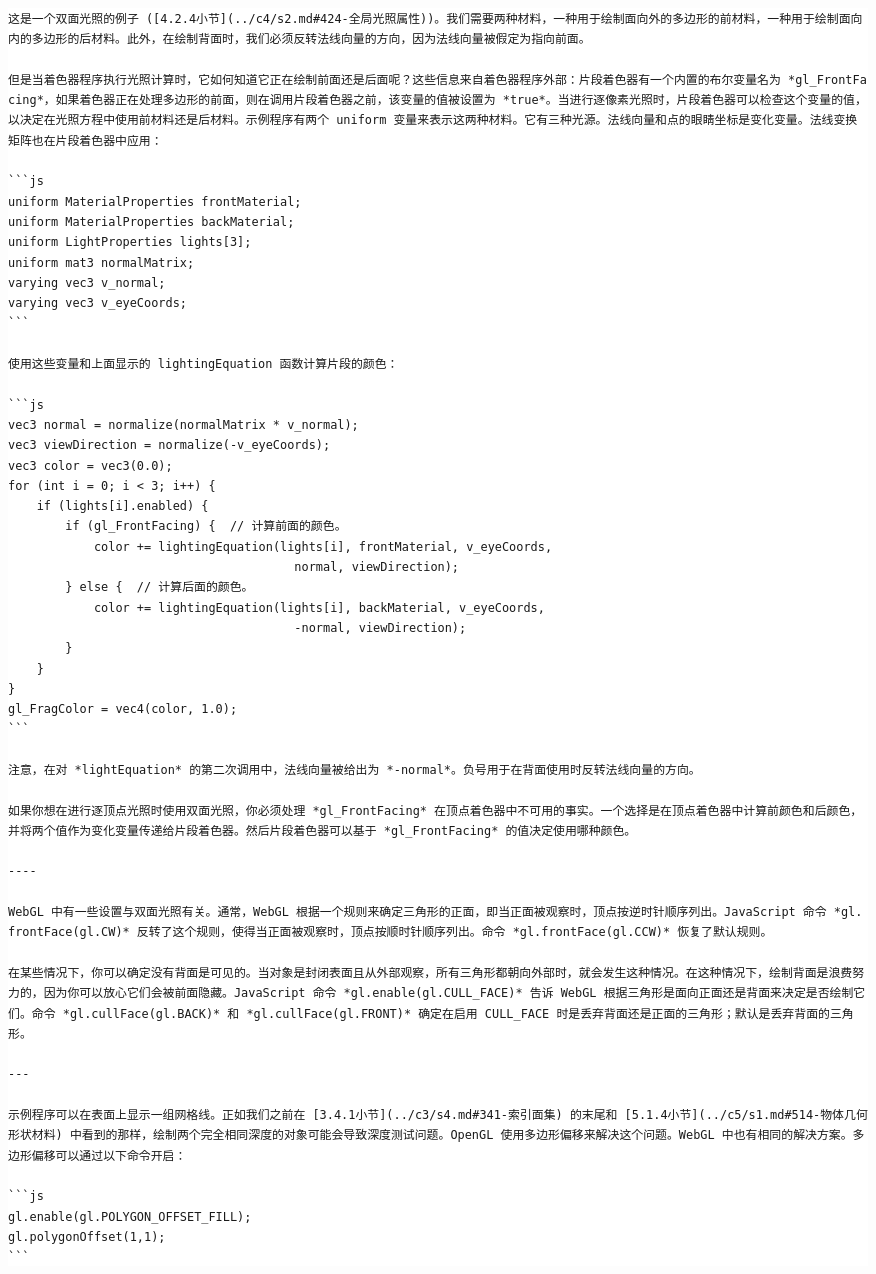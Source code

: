    这是一个双面光照的例子 ([4.2.4小节](../c4/s2.md#424-全局光照属性))。我们需要两种材料，一种用于绘制面向外的多边形的前材料，一种用于绘制面向内的多边形的后材料。此外，在绘制背面时，我们必须反转法线向量的方向，因为法线向量被假定为指向前面。

    但是当着色器程序执行光照计算时，它如何知道它正在绘制前面还是后面呢？这些信息来自着色器程序外部：片段着色器有一个内置的布尔变量名为 *gl_FrontFacing*，如果着色器正在处理多边形的前面，则在调用片段着色器之前，该变量的值被设置为 *true*。当进行逐像素光照时，片段着色器可以检查这个变量的值，以决定在光照方程中使用前材料还是后材料。示例程序有两个 uniform 变量来表示这两种材料。它有三种光源。法线向量和点的眼睛坐标是变化变量。法线变换矩阵也在片段着色器中应用：

    ```js
    uniform MaterialProperties frontMaterial;
    uniform MaterialProperties backMaterial;
    uniform LightProperties lights[3];
    uniform mat3 normalMatrix;
    varying vec3 v_normal;
    varying vec3 v_eyeCoords;
    ```

    使用这些变量和上面显示的 lightingEquation 函数计算片段的颜色：

    ```js
    vec3 normal = normalize(normalMatrix * v_normal);
    vec3 viewDirection = normalize(-v_eyeCoords);
    vec3 color = vec3(0.0);
    for (int i = 0; i < 3; i++) {
        if (lights[i].enabled) {
            if (gl_FrontFacing) {  // 计算前面的颜色。
                color += lightingEquation(lights[i], frontMaterial, v_eyeCoords,
                                            normal, viewDirection);
            } else {  // 计算后面的颜色。
                color += lightingEquation(lights[i], backMaterial, v_eyeCoords,
                                            -normal, viewDirection);
            }
        }
    }
    gl_FragColor = vec4(color, 1.0);
    ```

    注意，在对 *lightEquation* 的第二次调用中，法线向量被给出为 *-normal*。负号用于在背面使用时反转法线向量的方向。

    如果你想在进行逐顶点光照时使用双面光照，你必须处理 *gl_FrontFacing* 在顶点着色器中不可用的事实。一个选择是在顶点着色器中计算前颜色和后颜色，并将两个值作为变化变量传递给片段着色器。然后片段着色器可以基于 *gl_FrontFacing* 的值决定使用哪种颜色。

    ----

    WebGL 中有一些设置与双面光照有关。通常，WebGL 根据一个规则来确定三角形的正面，即当正面被观察时，顶点按逆时针顺序列出。JavaScript 命令 *gl.frontFace(gl.CW)* 反转了这个规则，使得当正面被观察时，顶点按顺时针顺序列出。命令 *gl.frontFace(gl.CCW)* 恢复了默认规则。

    在某些情况下，你可以确定没有背面是可见的。当对象是封闭表面且从外部观察，所有三角形都朝向外部时，就会发生这种情况。在这种情况下，绘制背面是浪费努力的，因为你可以放心它们会被前面隐藏。JavaScript 命令 *gl.enable(gl.CULL_FACE)* 告诉 WebGL 根据三角形是面向正面还是背面来决定是否绘制它们。命令 *gl.cullFace(gl.BACK)* 和 *gl.cullFace(gl.FRONT)* 确定在启用 CULL_FACE 时是丢弃背面还是正面的三角形；默认是丢弃背面的三角形。

    ---

    示例程序可以在表面上显示一组网格线。正如我们之前在 [3.4.1小节](../c3/s4.md#341-索引面集) 的末尾和 [5.1.4小节](../c5/s1.md#514-物体几何形状材料) 中看到的那样，绘制两个完全相同深度的对象可能会导致深度测试问题。OpenGL 使用多边形偏移来解决这个问题。WebGL 中也有相同的解决方案。多边形偏移可以通过以下命令开启：

    ```js
    gl.enable(gl.POLYGON_OFFSET_FILL);
    gl.polygonOffset(1,1);
    ```
